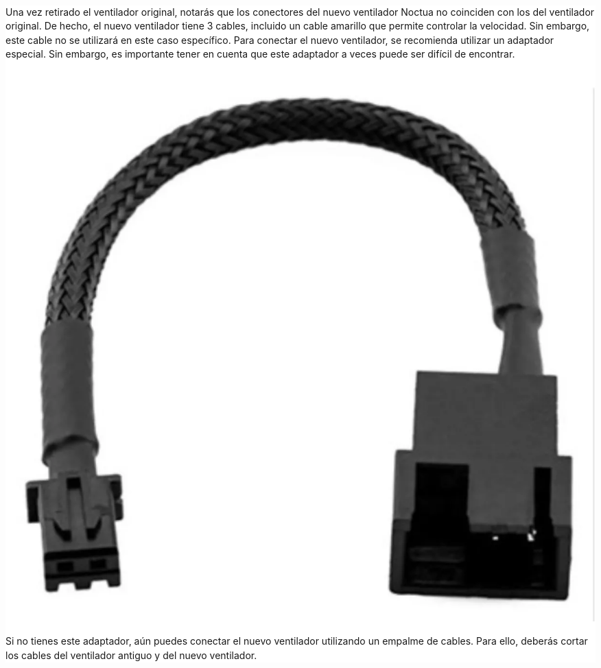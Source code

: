 Una vez retirado el ventilador original, notarás que los conectores del nuevo ventilador Noctua no coinciden con los del ventilador original. De hecho, el nuevo ventilador tiene 3 cables, incluido un cable amarillo que permite controlar la velocidad. Sin embargo, este cable no se utilizará en este caso específico. Para conectar el nuevo ventilador, se recomienda utilizar un adaptador especial. Sin embargo, es importante tener en cuenta que este adaptador a veces puede ser difícil de encontrar.

![image](assets/en/51.webp)

Si no tienes este adaptador, aún puedes conectar el nuevo ventilador utilizando un empalme de cables. Para ello, deberás cortar los cables del ventilador antiguo y del nuevo ventilador.
